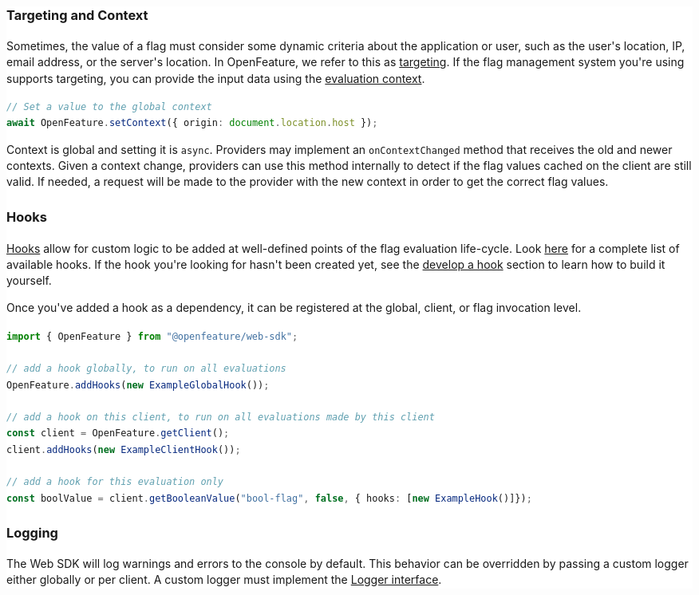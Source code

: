 ### Targeting and Context

Sometimes, the value of a flag must consider some dynamic criteria about the application or user, such as the user's location, IP, email address, or the server's location.
In OpenFeature, we refer to this as [targeting](https://openfeature.dev/specification/glossary#targeting).
If the flag management system you're using supports targeting, you can provide the input data using the [evaluation context](https://openfeature.dev/docs/reference/concepts/evaluation-context).

```ts
// Set a value to the global context
await OpenFeature.setContext({ origin: document.location.host });
```

Context is global and setting it is `async`.
Providers may implement an `onContextChanged` method that receives the old and newer contexts.
Given a context change, providers can use this method internally to detect if the flag values cached on the client are still valid.
If needed, a request will be made to the provider with the new context in order to get the correct flag values.

### Hooks

[Hooks](https://openfeature.dev/docs/reference/concepts/hooks) allow for custom logic to be added at well-defined points of the flag evaluation life-cycle.
Look [here](https://openfeature.dev/ecosystem/?instant_search%5BrefinementList%5D%5Btype%5D%5B0%5D=Hook&instant_search%5BrefinementList%5D%5Bcategory%5D%5B0%5D=Client-side&instant_search%5BrefinementList%5D%5Btechnology%5D%5B0%5D=JavaScript) for a complete list of available hooks.
If the hook you're looking for hasn't been created yet, see the [develop a hook](#develop-a-hook) section to learn how to build it yourself.

Once you've added a hook as a dependency, it can be registered at the global, client, or flag invocation level.

```ts
import { OpenFeature } from "@openfeature/web-sdk";

// add a hook globally, to run on all evaluations
OpenFeature.addHooks(new ExampleGlobalHook());

// add a hook on this client, to run on all evaluations made by this client
const client = OpenFeature.getClient();
client.addHooks(new ExampleClientHook());

// add a hook for this evaluation only
const boolValue = client.getBooleanValue("bool-flag", false, { hooks: [new ExampleHook()]});
```

### Logging

The Web SDK will log warnings and errors to the console by default.
This behavior can be overridden by passing a custom logger either globally or per client.
A custom logger must implement the [Logger interface](../shared/src/logger/logger.ts).

